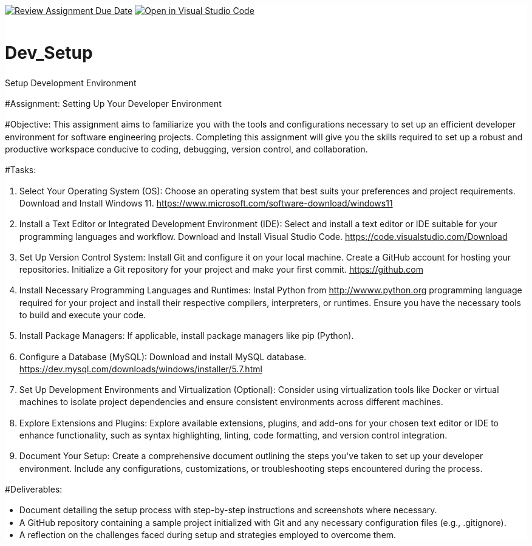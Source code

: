[![Review Assignment Due Date](https://classroom.github.com/assets/deadline-readme-button-22041afd0340ce965d47ae6ef1cefeee28c7c493a6346c4f15d667ab976d596c.svg)](https://classroom.github.com/a/vbnbTt5m)
[![Open in Visual Studio Code](https://classroom.github.com/assets/open-in-vscode-2e0aaae1b6195c2367325f4f02e2d04e9abb55f0b24a779b69b11b9e10269abc.svg)](https://classroom.github.com/online_ide?assignment_repo_id=15300359&assignment_repo_type=AssignmentRepo)
# Dev_Setup
Setup Development Environment

#Assignment: Setting Up Your Developer Environment

#Objective:
This assignment aims to familiarize you with the tools and configurations necessary to set up an efficient developer environment for software engineering projects. Completing this assignment will give you the skills required to set up a robust and productive workspace conducive to coding, debugging, version control, and collaboration.

#Tasks:

1. Select Your Operating System (OS):
   Choose an operating system that best suits your preferences and project requirements. Download and Install Windows 11. https://www.microsoft.com/software-download/windows11

2. Install a Text Editor or Integrated Development Environment (IDE):
   Select and install a text editor or IDE suitable for your programming languages and workflow. Download and Install Visual Studio Code. https://code.visualstudio.com/Download
3. Set Up Version Control System:
   Install Git and configure it on your local machine. Create a GitHub account for hosting your repositories. Initialize a Git repository for your project and make your first commit. https://github.com

4. Install Necessary Programming Languages and Runtimes:
  Instal Python from http://wwww.python.org programming language required for your project and install their respective compilers, interpreters, or runtimes. Ensure you have the necessary tools to build and execute your code.

5. Install Package Managers:
   If applicable, install package managers like pip (Python).

6. Configure a Database (MySQL):
   Download and install MySQL database. https://dev.mysql.com/downloads/windows/installer/5.7.html

7. Set Up Development Environments and Virtualization (Optional):
   Consider using virtualization tools like Docker or virtual machines to isolate project dependencies and ensure consistent environments across different machines.

8. Explore Extensions and Plugins:
   Explore available extensions, plugins, and add-ons for your chosen text editor or IDE to enhance functionality, such as syntax highlighting, linting, code formatting, and version control integration.

9. Document Your Setup:
    Create a comprehensive document outlining the steps you've taken to set up your developer environment. Include any configurations, customizations, or troubleshooting steps encountered during the process. 

#Deliverables:
- Document detailing the setup process with step-by-step instructions and screenshots where necessary.
- A GitHub repository containing a sample project initialized with Git and any necessary configuration files (e.g., .gitignore).
- A reflection on the challenges faced during setup and strategies employed to overcome them.
